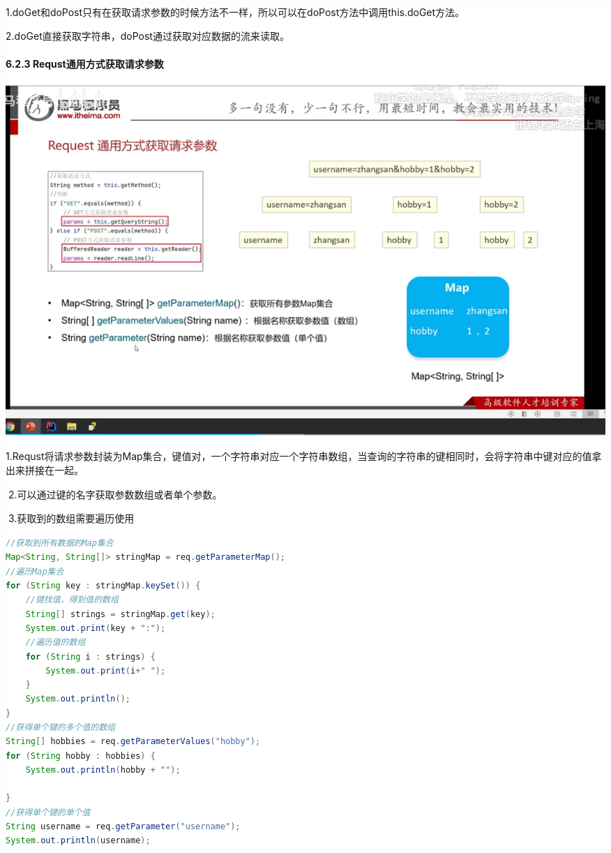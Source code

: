 1.doGet和doPost只有在获取请求参数的时候方法不一样，所以可以在doPost方法中调用this.doGet方法。

2.doGet直接获取字符串，doPost通过获取对应数据的流来读取。



#### 6.2.3 Requst通用方式获取请求参数

![image-20221031172020794](../assets/image-20221031172020794.png)

​	1.Requst将请求参数封装为Map集合，键值对，一个字符串对应一个字符串数组，当查询的字符串的键相同时，会将字符串中键对应的值拿出来拼接在一起。

​	2.可以通过键的名字获取参数数组或者单个参数。

​	3.获取到的数组需要遍历使用

```java
//获取到所有数据的Map集合
Map<String, String[]> stringMap = req.getParameterMap();
//遍历Map集合
for (String key : stringMap.keySet()) {
    //键找值，得到值的数组
    String[] strings = stringMap.get(key);
    System.out.print(key + ":");
    //遍历值的数组
    for (String i : strings) {
        System.out.print(i+" ");
    }
    System.out.println();
}
//获得单个键的多个值的数组
String[] hobbies = req.getParameterValues("hobby");
for (String hobby : hobbies) {
    System.out.println(hobby + "");

}
//获得单个键的单个值
String username = req.getParameter("username");
System.out.println(username);
```
